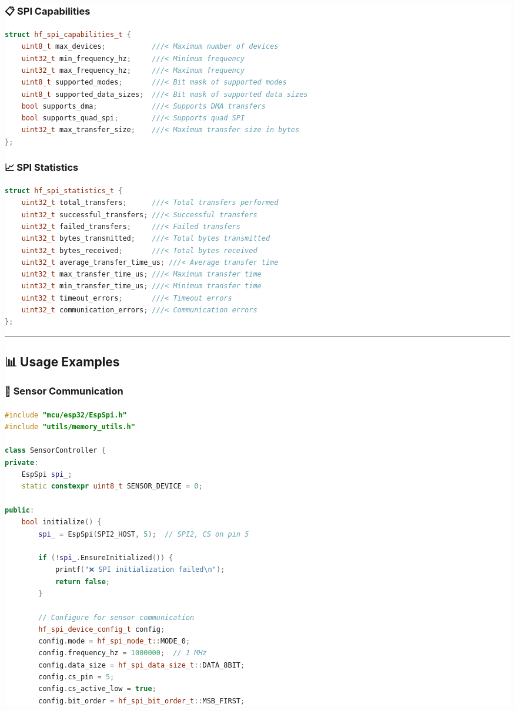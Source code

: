 ### 📋 **SPI Capabilities**

```cpp
struct hf_spi_capabilities_t {
    uint8_t max_devices;           ///< Maximum number of devices
    uint32_t min_frequency_hz;     ///< Minimum frequency
    uint32_t max_frequency_hz;     ///< Maximum frequency
    uint8_t supported_modes;       ///< Bit mask of supported modes
    uint8_t supported_data_sizes;  ///< Bit mask of supported data sizes
    bool supports_dma;             ///< Supports DMA transfers
    bool supports_quad_spi;        ///< Supports quad SPI
    uint32_t max_transfer_size;    ///< Maximum transfer size in bytes
};
```

### 📈 **SPI Statistics**

```cpp
struct hf_spi_statistics_t {
    uint32_t total_transfers;      ///< Total transfers performed
    uint32_t successful_transfers; ///< Successful transfers
    uint32_t failed_transfers;     ///< Failed transfers
    uint32_t bytes_transmitted;    ///< Total bytes transmitted
    uint32_t bytes_received;       ///< Total bytes received
    uint32_t average_transfer_time_us; ///< Average transfer time
    uint32_t max_transfer_time_us; ///< Maximum transfer time
    uint32_t min_transfer_time_us; ///< Minimum transfer time
    uint32_t timeout_errors;       ///< Timeout errors
    uint32_t communication_errors; ///< Communication errors
};
```

---

## 📊 **Usage Examples**

### 📡 **Sensor Communication**

```cpp
#include "mcu/esp32/EspSpi.h"
#include "utils/memory_utils.h"

class SensorController {
private:
    EspSpi spi_;
    static constexpr uint8_t SENSOR_DEVICE = 0;
    
public:
    bool initialize() {
        spi_ = EspSpi(SPI2_HOST, 5);  // SPI2, CS on pin 5
        
        if (!spi_.EnsureInitialized()) {
            printf("❌ SPI initialization failed\n");
            return false;
        }
        
        // Configure for sensor communication
        hf_spi_device_config_t config;
        config.mode = hf_spi_mode_t::MODE_0;
        config.frequency_hz = 1000000;  // 1 MHz
        config.data_size = hf_spi_data_size_t::DATA_8BIT;
        config.cs_pin = 5;
        config.cs_active_low = true;
        config.bit_order = hf_spi_bit_order_t::MSB_FIRST;
```